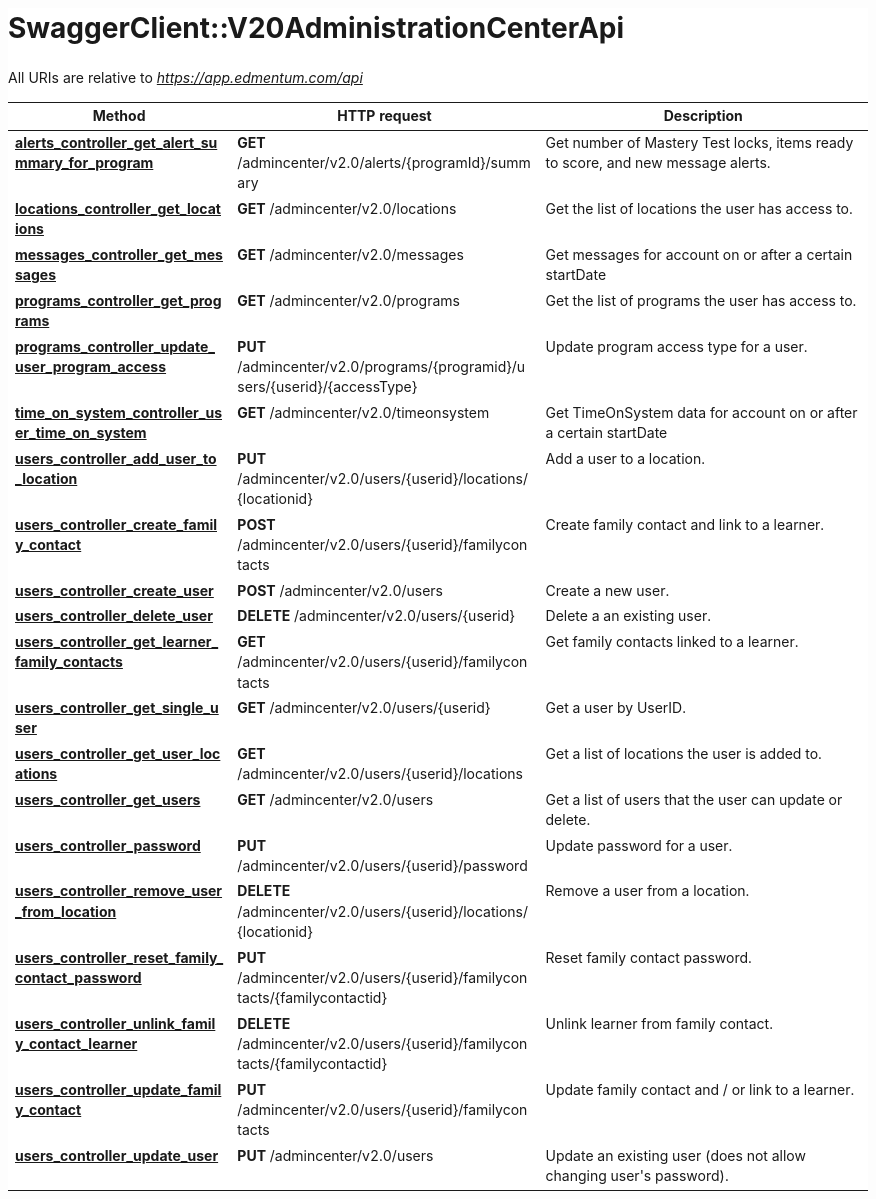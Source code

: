 # SwaggerClient::V20AdministrationCenterApi

All URIs are relative to *https://app.edmentum.com/api*

Method | HTTP request | Description
------------- | ------------- | -------------
[**alerts_controller_get_alert_summary_for_program**](V20AdministrationCenterApi.md#alerts_controller_get_alert_summary_for_program) | **GET** /admincenter/v2.0/alerts/{programId}/summary | Get number of Mastery Test locks, items ready to score, and new message alerts.
[**locations_controller_get_locations**](V20AdministrationCenterApi.md#locations_controller_get_locations) | **GET** /admincenter/v2.0/locations | Get the list of locations the user has access to.
[**messages_controller_get_messages**](V20AdministrationCenterApi.md#messages_controller_get_messages) | **GET** /admincenter/v2.0/messages | Get messages for account on or after a certain startDate
[**programs_controller_get_programs**](V20AdministrationCenterApi.md#programs_controller_get_programs) | **GET** /admincenter/v2.0/programs | Get the list of programs the user has access to.
[**programs_controller_update_user_program_access**](V20AdministrationCenterApi.md#programs_controller_update_user_program_access) | **PUT** /admincenter/v2.0/programs/{programid}/users/{userid}/{accessType} | Update program access type for a user.
[**time_on_system_controller_user_time_on_system**](V20AdministrationCenterApi.md#time_on_system_controller_user_time_on_system) | **GET** /admincenter/v2.0/timeonsystem | Get TimeOnSystem data for account on or after a certain startDate
[**users_controller_add_user_to_location**](V20AdministrationCenterApi.md#users_controller_add_user_to_location) | **PUT** /admincenter/v2.0/users/{userid}/locations/{locationid} | Add a user to a location.
[**users_controller_create_family_contact**](V20AdministrationCenterApi.md#users_controller_create_family_contact) | **POST** /admincenter/v2.0/users/{userid}/familycontacts | Create family contact and link to a learner.
[**users_controller_create_user**](V20AdministrationCenterApi.md#users_controller_create_user) | **POST** /admincenter/v2.0/users | Create a new user.
[**users_controller_delete_user**](V20AdministrationCenterApi.md#users_controller_delete_user) | **DELETE** /admincenter/v2.0/users/{userid} | Delete a an existing user.
[**users_controller_get_learner_family_contacts**](V20AdministrationCenterApi.md#users_controller_get_learner_family_contacts) | **GET** /admincenter/v2.0/users/{userid}/familycontacts | Get family contacts linked to a learner.
[**users_controller_get_single_user**](V20AdministrationCenterApi.md#users_controller_get_single_user) | **GET** /admincenter/v2.0/users/{userid} | Get a user by UserID.
[**users_controller_get_user_locations**](V20AdministrationCenterApi.md#users_controller_get_user_locations) | **GET** /admincenter/v2.0/users/{userid}/locations | Get a list of locations the user is added to.
[**users_controller_get_users**](V20AdministrationCenterApi.md#users_controller_get_users) | **GET** /admincenter/v2.0/users | Get a list of users that the user can update or delete.
[**users_controller_password**](V20AdministrationCenterApi.md#users_controller_password) | **PUT** /admincenter/v2.0/users/{userid}/password | Update password for a user.
[**users_controller_remove_user_from_location**](V20AdministrationCenterApi.md#users_controller_remove_user_from_location) | **DELETE** /admincenter/v2.0/users/{userid}/locations/{locationid} | Remove a user from a location.
[**users_controller_reset_family_contact_password**](V20AdministrationCenterApi.md#users_controller_reset_family_contact_password) | **PUT** /admincenter/v2.0/users/{userid}/familycontacts/{familycontactid} | Reset family contact password.
[**users_controller_unlink_family_contact_learner**](V20AdministrationCenterApi.md#users_controller_unlink_family_contact_learner) | **DELETE** /admincenter/v2.0/users/{userid}/familycontacts/{familycontactid} | Unlink learner from family contact.
[**users_controller_update_family_contact**](V20AdministrationCenterApi.md#users_controller_update_family_contact) | **PUT** /admincenter/v2.0/users/{userid}/familycontacts | Update family contact and / or link to a learner.
[**users_controller_update_user**](V20AdministrationCenterApi.md#users_controller_update_user) | **PUT** /admincenter/v2.0/users | Update an existing user (does not allow changing user&#39;s password).
